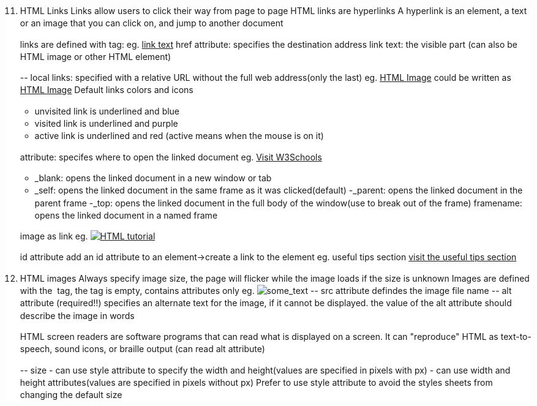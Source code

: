 11.	HTML Links
	Links allow users to click their way from page to page
	HTML links are hyperlinks
	A hyperlink is an element, a text or an image that you can click on, and jump to another document

	links are defined with <a> tag:
	eg.	<a href="url">link text</a>
	href attribute: specifies the destination address
	link text: the visible part (can also be HTML image or other HTML element)

	-- local links: specified with a relative URL without the full web address(only the last)
	eg. <a href="http://wwww.W3Schools.com/html/html_images.asp">HTML Image</a> could be written as
		<a href="html_images.asp">HTML Image</a> 
	Default links colors and icons
	- unvisited link is underlined and blue
	- visited link is underlined and purple
	- active link is underlined and red (active means when the mouse is on it)

	<target> attribute: specifes where to open the linked document
	eg. <a href="http://www.W3Schools.com/" target="_blank">Visit W3Schools</a>
	- _blank: opens the linked document in a new window or tab
	- _self: opens the linked document in the same frame as it was clicked(default)
	-_parent: opens the linked document in the parent frame
	-_top: opens the linked document in the full body of the window(use to break out of the frame)
	framename: opens the linked document in a named frame

	image as link
	eg. <a href="html_images.asp">
		<img src="smiley.gif" alt="HTML tutorial" style="width:42px; height:42px; border: 0">
		</a>

	id attribute
	add an id attribute to an <a> element->create a link to the <a> element
	eg. <a id="tips">useful tips section</a>
		<a href="#tips">visit the useful tips section</a>

12.	HTML images
	Always specify image size, the page will flicker while the image loads if the size is unknown
	Images are defined with the <img> tag, the tag is empty, contains attributes only
	eg. <img src="url" alt="some_text">
	-- 	src attribute 
		defindes the image file name
	--	alt attribute (required!!)
		specifies an alternate text for the image, if it cannot be displayed.
		the value of the alt attribute should describe the image in words

	HTML screen readers are software programs that can read what is displayed on a screen. It can "reproduce" HTML as text-to-speech, sound icons, or braille output (can read alt attribute)

	-- 	size
		- can use style attribute to specify the width and height(values are specified in pixels with px)
		- can use width and height attributes(values are specified in pixels without px)
		Prefer to use style attribute to avoid the styles sheets from changing the default size
